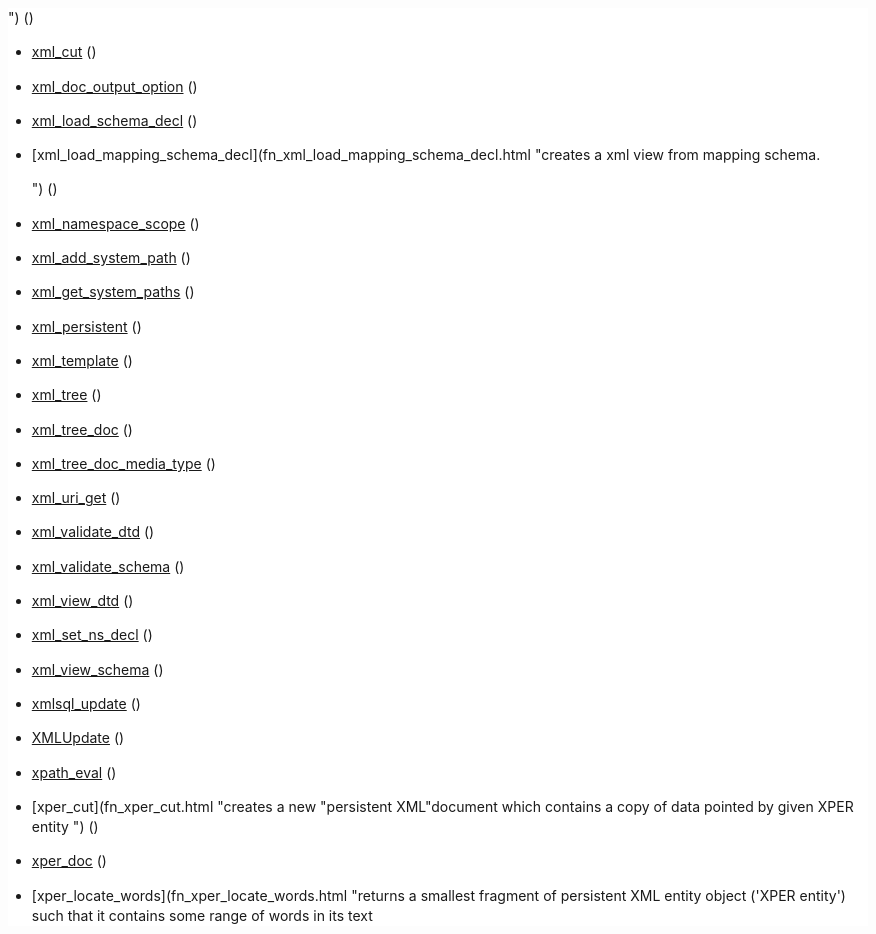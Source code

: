   ") ()
- [xml_cut](fn_xml_cut.html "creates a new XML document which contains a copy of data pointed by given XML tree- or XPER- entity
  ") ()
- [xml_doc_output_option](fn_xml_doc_output_option.html) ()
- [xml_load_schema_decl](fn_xml_load_schema_decl.html "returns a string with list of errors detected by XML Schema processor on reading given XML Schema
      	definition document.
  ") ()
- [xml_load_mapping_schema_decl](fn_xml_load_mapping_schema_decl.html "creates a xml view from mapping schema.

  ") ()
- [xml_namespace_scope](fn_xml_namespace_scope.html "Returns a vector of all namespace declarations in all ancestors of the given XML entity.
  ") ()
- [xml_add_system_path](fn_xml_add_system_path.html "Adds path to the internal list of system paths.
  ") ()
- [xml_get_system_paths](fn_xml_get_system_paths.html "Returns vector of all system paths.
  ") ()
- [xml_persistent](fn_xml_persistent.html "returns an entity object ('XPER entity') created from given XML document
  ") ()
- [xml_template](fn_xml_template.html "Execute XML template from Virtuoso PL
  ") ()
- [xml_tree](fn_xml_tree.html "Parses an XML fragment and returns the parse tree as nested vectors.
  ") ()
- [xml_tree_doc](fn_xml_tree_doc.html "returns an entity object given a tree from xml_tree
  ") ()
- [xml_tree_doc_media_type](fn_xml_tree_doc_media_type.html) ()
- [xml_uri_get](fn_xml_uri_get.html "Retrieve a resource based on a URI
  ") ()
- [xml_validate_dtd](fn_xml_validate_dtd.html "returns a string with list of errors detected by DTD validator on reading given XML document
  ") ()
- [xml_validate_schema](fn_xml_validate_schema.html "returns a string with list of errors detected by DTD and XML
      Schema validator on reading given XML document.
  ") ()
- [xml_view_dtd](fn_xml_view_dtd.html "returns an XML DTD for the output of given XML VIEW
  ") ()
- [xml_set_ns_decl](fn_xml_set_ns_decl.html "Registers the XML NS prefix as persistent or keeps it in properties of client
  connection depending on the persistance bits input value.
  ") ()
- [xml_view_schema](fn_xml_view_schema.html "returns an XML schema for the output of given XML VIEW
  ") ()
- [xmlsql_update](fn_xmlsql_update.html "Performs insert/update/delete operations
      based on an XML updategram.
  ") ()
- [XMLUpdate](fn_xmlupdate.html "Create a changed copy of given document by replacing some nodes.
  ") ()
- [xpath_eval](fn_xpath_eval.html "Applies an XPATH expression to a context node and returns result(s).
  ") ()
- [xper_cut](fn_xper_cut.html "creates a new "persistent XML"document which contains a copy of data pointed by given XPER entity
  ") ()
- [xper_doc](fn_xper_doc.html "returns an entity object ('XPER entity') created from an XML document
  ") ()
- [xper_locate_words](fn_xper_locate_words.html "returns a smallest fragment of persistent XML entity object ('XPER entity') such that it contains some range of words in its text
